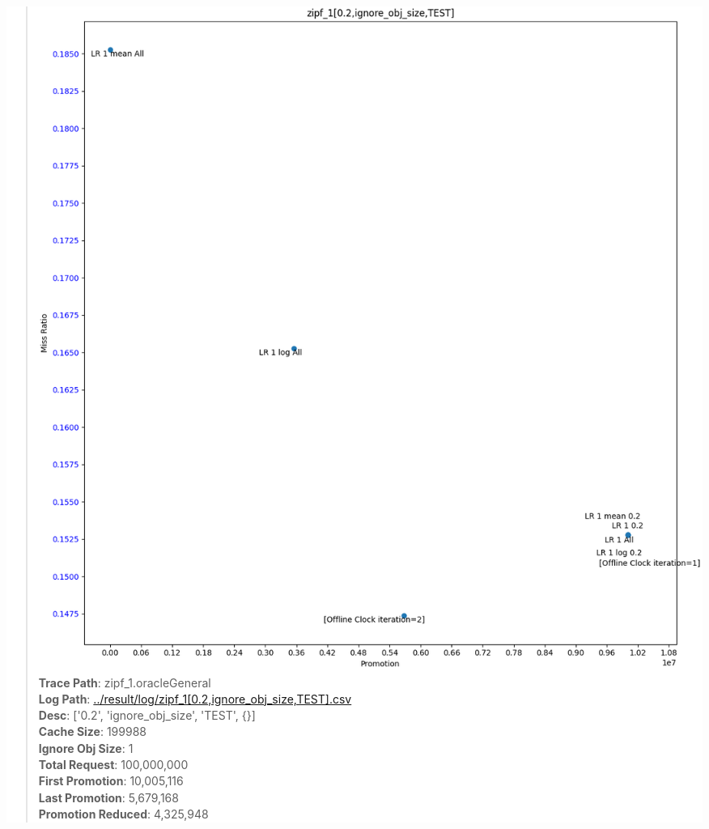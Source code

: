 > ![graph](./graph/zipf_1[0.2,ignore_obj_size,TEST].png)  
> **Trace Path**: zipf_1.oracleGeneral  
> **Log Path**: [../result/log/zipf_1[0.2,ignore_obj_size,TEST].csv](../result/log/zipf_1[0.2,ignore_obj_size,TEST].csv)  
> **Desc**: ['0.2', 'ignore_obj_size', 'TEST', {}]  
> **Cache Size**: 199988  
> **Ignore Obj Size**: 1  
> **Total Request**: 100,000,000  
> **First Promotion**: 10,005,116  
> **Last Promotion**: 5,679,168  
> **Promotion Reduced**: 4,325,948  
